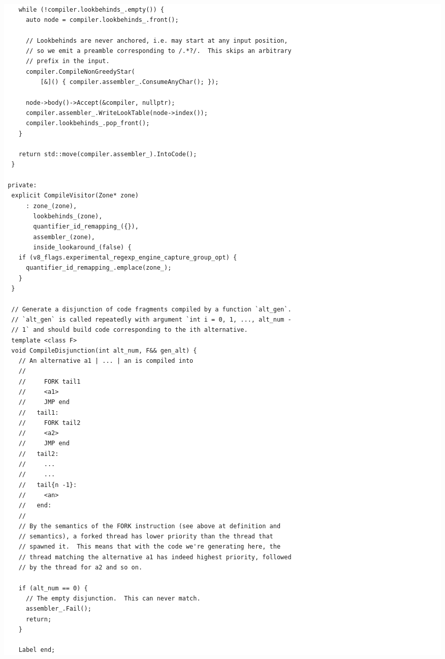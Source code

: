 ```
    while (!compiler.lookbehinds_.empty()) {
      auto node = compiler.lookbehinds_.front();

      // Lookbehinds are never anchored, i.e. may start at any input position,
      // so we emit a preamble corresponding to /.*?/.  This skips an arbitrary
      // prefix in the input.
      compiler.CompileNonGreedyStar(
          [&]() { compiler.assembler_.ConsumeAnyChar(); });

      node->body()->Accept(&compiler, nullptr);
      compiler.assembler_.WriteLookTable(node->index());
      compiler.lookbehinds_.pop_front();
    }

    return std::move(compiler.assembler_).IntoCode();
  }

 private:
  explicit CompileVisitor(Zone* zone)
      : zone_(zone),
        lookbehinds_(zone),
        quantifier_id_remapping_({}),
        assembler_(zone),
        inside_lookaround_(false) {
    if (v8_flags.experimental_regexp_engine_capture_group_opt) {
      quantifier_id_remapping_.emplace(zone_);
    }
  }

  // Generate a disjunction of code fragments compiled by a function `alt_gen`.
  // `alt_gen` is called repeatedly with argument `int i = 0, 1, ..., alt_num -
  // 1` and should build code corresponding to the ith alternative.
  template <class F>
  void CompileDisjunction(int alt_num, F&& gen_alt) {
    // An alternative a1 | ... | an is compiled into
    //
    //     FORK tail1
    //     <a1>
    //     JMP end
    //   tail1:
    //     FORK tail2
    //     <a2>
    //     JMP end
    //   tail2:
    //     ...
    //     ...
    //   tail{n -1}:
    //     <an>
    //   end:
    //
    // By the semantics of the FORK instruction (see above at definition and
    // semantics), a forked thread has lower priority than the thread that
    // spawned it.  This means that with the code we're generating here, the
    // thread matching the alternative a1 has indeed highest priority, followed
    // by the thread for a2 and so on.

    if (alt_num == 0) {
      // The empty disjunction.  This can never match.
      assembler_.Fail();
      return;
    }

    Label end;
```